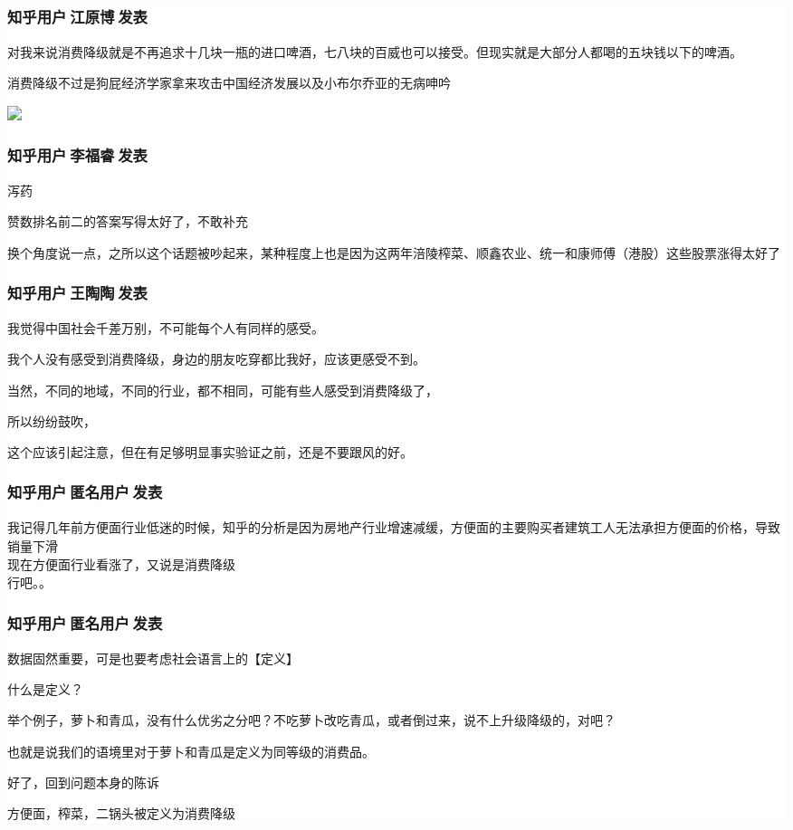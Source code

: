     
    
    
### 知乎用户  江原博 发表
    
对我来说消费降级就是不再追求十几块一瓶的进口啤酒，七八块的百威也可以接受。但现实就是大部分人都喝的五块钱以下的啤酒。

消费降级不过是狗屁经济学家拿来攻击中国经济发展以及小布尔乔亚的无病呻吟



![](https://images.weserv.nl/?url=https%3A//pic4.zhimg.com/v2-70201c0a50e9e514b1318563f4897928_r.jpg%3Fsource%3D1940ef5c)
    
    
    
    
### 知乎用户  李福睿 发表
    
泻药

赞数排名前二的答案写得太好了，不敢补充

换个角度说一点，之所以这个话题被吵起来，某种程度上也是因为这两年涪陵榨菜、顺鑫农业、统一和康师傅（港股）这些股票涨得太好了
    
    
    
    
### 知乎用户 王陶陶 发表
    
我觉得中国社会千差万别，不可能每个人有同样的感受。

我个人没有感受到消费降级，身边的朋友吃穿都比我好，应该更感受不到。

当然，不同的地域，不同的行业，都不相同，可能有些人感受到消费降级了，

所以纷纷鼓吹，

这个应该引起注意，但在有足够明显事实验证之前，还是不要跟风的好。
    
    
    
    
### 知乎用户 匿名用户 发表
    
我记得几年前方便面行业低迷的时候，知乎的分析是因为房地产行业增速减缓，方便面的主要购买者建筑工人无法承担方便面的价格，导致销量下滑  
现在方便面行业看涨了，又说是消费降级  
行吧。。
    
    
    
    
### 知乎用户 匿名用户 发表
    
数据固然重要，可是也要考虑社会语言上的【定义】

什么是定义？

举个例子，萝卜和青瓜，没有什么优劣之分吧？不吃萝卜改吃青瓜，或者倒过来，说不上升级降级的，对吧？

也就是说我们的语境里对于萝卜和青瓜是定义为同等级的消费品。

好了，回到问题本身的陈诉

方便面，榨菜，二锅头被定义为消费降级
